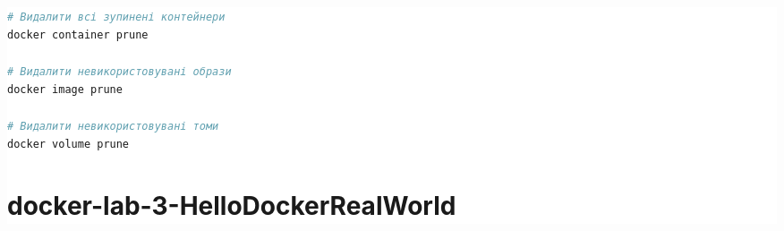 ```bash
# Видалити всі зупинені контейнери
docker container prune

# Видалити невикористовувані образи
docker image prune

# Видалити невикористовувані томи
docker volume prune
```

# docker-lab-3-HelloDockerRealWorld
